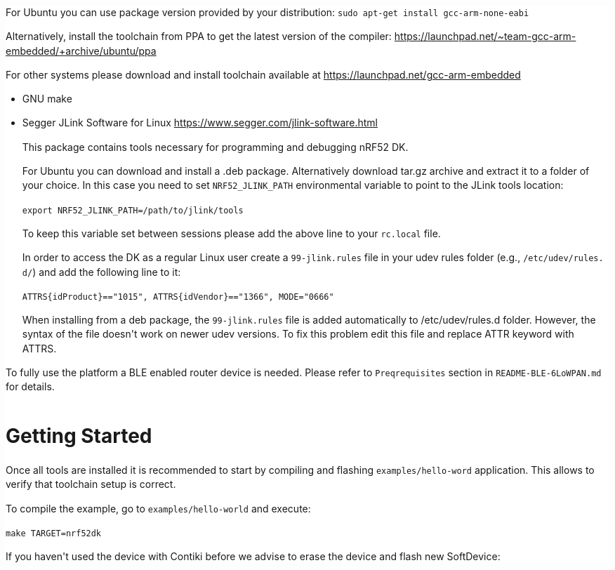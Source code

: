   For Ubuntu you can use package version provided by your distribution:
    ```
    sudo apt-get install gcc-arm-none-eabi
    ```

  Alternatively, install the toolchain from PPA to get the latest version
  of the compiler: https://launchpad.net/~team-gcc-arm-embedded/+archive/ubuntu/ppa
  
  For other systems please download and install toolchain available at 
  https://launchpad.net/gcc-arm-embedded

* GNU make

* Segger JLink Software for Linux
  https://www.segger.com/jlink-software.html

  This package contains tools necessary for programming and debugging nRF52 DK. 

  For Ubuntu you can download and install a .deb package.  Alternatively download 
  tar.gz archive and extract it to a folder of your choice. In this case you 
  need to set `NRF52_JLINK_PATH` environmental variable to point to the
  JLink tools location:
  
    ```
    export NRF52_JLINK_PATH=/path/to/jlink/tools
    ```
    
  To keep this variable set between sessions please add the above line to your
  `rc.local` file. 
  
  In order to access the DK as a regular Linux user create a `99-jlink.rules`
  file in your udev rules folder (e.g., `/etc/udev/rules.d/`) and add the 
  following line to it:
    
    ```
    ATTRS{idProduct}=="1015", ATTRS{idVendor}=="1366", MODE="0666"
    ```
  When installing from a deb package, the `99-jlink.rules` file is added
  automatically to /etc/udev/rules.d folder. However, the syntax of the file
  doesn't work on newer udev versions. To fix this problem edit this file and
  replace ATTR keyword with ATTRS.

To fully use the platform a BLE enabled router device is needed. Please refer
to `Preqrequisites` section in `README-BLE-6LoWPAN.md` for details.

Getting Started
===============
Once all tools are installed it is recommended to start by compiling 
and flashing `examples/hello-word` application. This allows to verify 
that toolchain setup is correct.

To compile the example, go to `examples/hello-world` and execute:

    make TARGET=nrf52dk

If you haven't used the device with Contiki before we advise to
erase the device and flash new SoftDevice:
